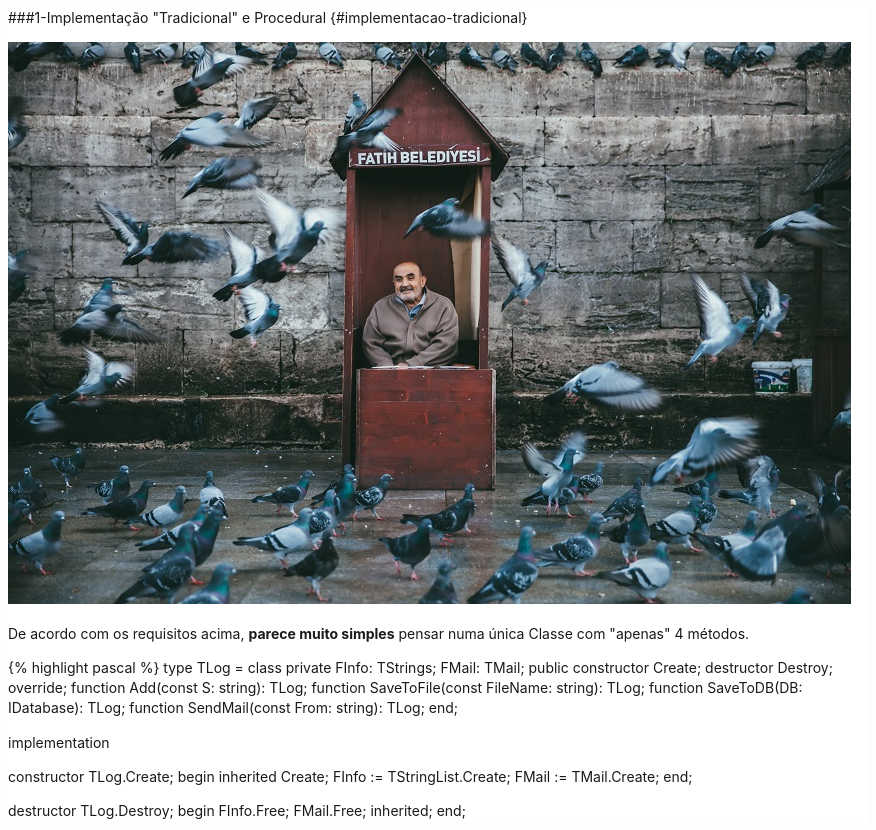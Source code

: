 ###1-Implementação "Tradicional" e Procedural {#implementacao-tradicional}
  
![Procedural e antiga](/images/photo-1453560814059-d646dffd32fd.jpg)

De acordo com os requisitos acima, **parece muito simples** pensar numa única Classe com "apenas" 4 métodos.

{% highlight pascal %}
type
  TLog = class
  private
    FInfo: TStrings;
    FMail: TMail;
  public
    constructor Create;
    destructor Destroy; override;
    function Add(const S: string): TLog;
    function SaveToFile(const FileName: string): TLog;
    function SaveToDB(DB: IDatabase): TLog;
    function SendMail(const From: string): TLog;
  end;
  
implementation

constructor TLog.Create;
begin
  inherited Create;
  FInfo := TStringList.Create;
  FMail := TMail.Create;
end;

destructor TLog.Destroy;
begin
  FInfo.Free;
  FMail.Free;
  inherited;
end;
